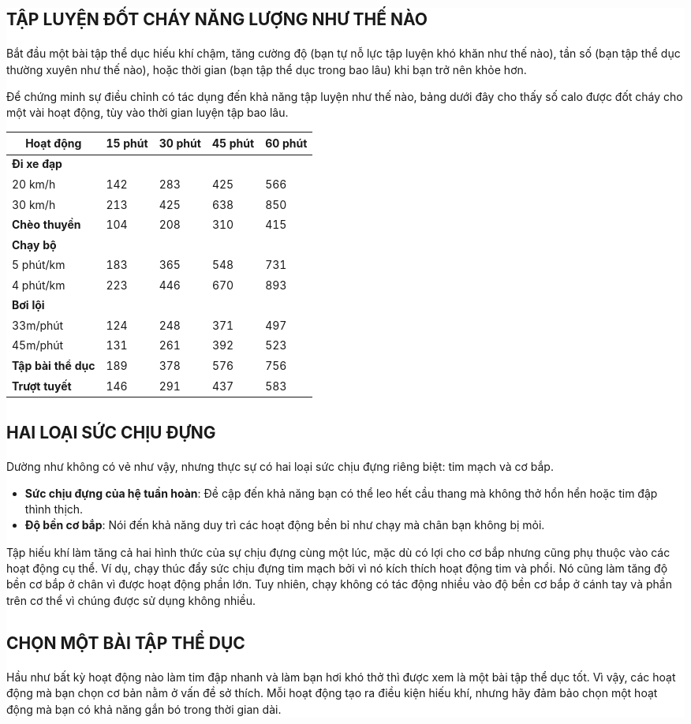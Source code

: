 ## TẬP LUYỆN ĐỐT CHÁY NĂNG LƯỢNG NHƯ THẾ NÀO

Bắt đầu một bài tập thể dục hiếu khí chậm, tăng cường độ (bạn tự nỗ lực tập luyện khó khăn như thế nào), tần số (bạn tập thể dục thường xuyên như thế nào), hoặc thời gian (bạn tập thể dục trong bao lâu) khi bạn trở nên khỏe hơn.

Để chứng minh sự điều chỉnh có tác dụng đến khả năng tập luyện như thế nào, bảng dưới đây cho thấy số calo được đốt cháy cho một vài hoạt động, tùy vào thời gian luyện tập bao lâu.

| Hoạt động          | 15 phút | 30 phút | 45 phút | 60 phút |
|--------------------|---------|---------|---------|---------|
| **Đi xe đạp**      |         |         |         |         |
| 20 km/h            | 142     | 283     | 425     | 566     |
| 30 km/h            | 213     | 425     | 638     | 850     |
| **Chèo thuyền**    | 104     | 208     | 310     | 415     |
| **Chạy bộ**        |         |         |         |         |
| 5 phút/km          | 183     | 365     | 548     | 731     |
| 4 phút/km          | 223     | 446     | 670     | 893     |
| **Bơi lội**        |         |         |         |         |
| 33m/phút           | 124     | 248     | 371     | 497     |
| 45m/phút           | 131     | 261     | 392     | 523     |
| **Tập bài thể dục**| 189     | 378     | 576     | 756     |
| **Trượt tuyết**    | 146     | 291     | 437     | 583     |

## HAI LOẠI SỨC CHỊU ĐỰNG

Dường như không có vẻ như vậy, nhưng thực sự có hai loại sức chịu đựng riêng biệt: tim mạch và cơ bắp.

- **Sức chịu đựng của hệ tuần hoàn**: Đề cập đến khả năng bạn có thể leo hết cầu thang mà không thở hổn hển hoặc tim đập thình thịch.
- **Độ bền cơ bắp**: Nói đến khả năng duy trì các hoạt động bền bỉ như chạy mà chân bạn không bị mỏi.

Tập hiếu khí làm tăng cả hai hình thức của sự chịu đựng cùng một lúc, mặc dù có lợi cho cơ bắp nhưng cũng phụ thuộc vào các hoạt động cụ thể. Ví dụ, chạy thúc đẩy sức chịu đựng tim mạch bởi vì nó kích thích hoạt động tim và phổi. Nó cũng làm tăng độ bền cơ bắp ở chân vì được hoạt động phần lớn. Tuy nhiên, chạy không có tác động nhiều vào độ bền cơ bắp ở cánh tay và phần trên cơ thể vì chúng được sử dụng không nhiều.

## CHỌN MỘT BÀI TẬP THỂ DỤC

Hầu như bất kỳ hoạt động nào làm tim đập nhanh và làm bạn hơi khó thở thì được xem là một bài tập thể dục tốt. Vì vậy, các hoạt động mà bạn chọn cơ bản nằm ở vấn đề sở thích. Mỗi hoạt động tạo ra điều kiện hiếu khí, nhưng hãy đảm bảo chọn một hoạt động mà bạn có khả năng gắn bó trong thời gian dài.
